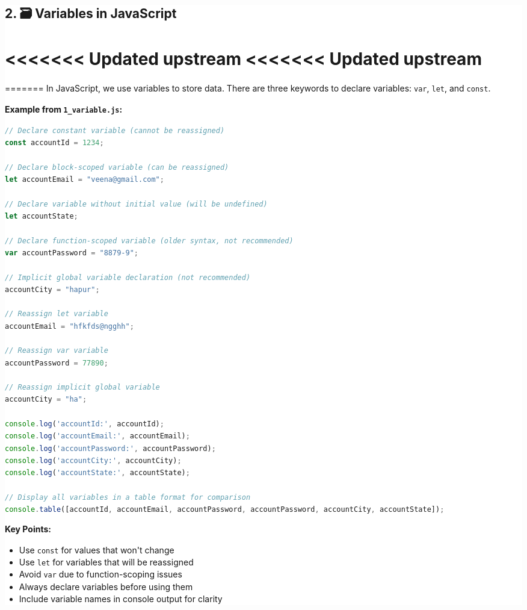 ## 2. 🗃️ Variables in JavaScript


<<<<<<< Updated upstream
<<<<<<< Updated upstream
=======
=======
In JavaScript, we use variables to store data. There are three keywords to declare variables: `var`, `let`, and `const`.

**Example from `1_variable.js`:**
```javascript
// Declare constant variable (cannot be reassigned)
const accountId = 1234;

// Declare block-scoped variable (can be reassigned)
let accountEmail = "veena@gmail.com";

// Declare variable without initial value (will be undefined)
let accountState;

// Declare function-scoped variable (older syntax, not recommended)
var accountPassword = "8879-9";

// Implicit global variable declaration (not recommended)
accountCity = "hapur";

// Reassign let variable
accountEmail = "hfkfds@ngghh";

// Reassign var variable
accountPassword = 77890;

// Reassign implicit global variable
accountCity = "ha";

console.log('accountId:', accountId);
console.log('accountEmail:', accountEmail);
console.log('accountPassword:', accountPassword);
console.log('accountCity:', accountCity);
console.log('accountState:', accountState);

// Display all variables in a table format for comparison
console.table([accountId, accountEmail, accountPassword, accountPassword, accountCity, accountState]);
```

**Key Points:**
- Use `const` for values that won't change
- Use `let` for variables that will be reassigned
- Avoid `var` due to function-scoping issues
- Always declare variables before using them
- Include variable names in console output for clarity
